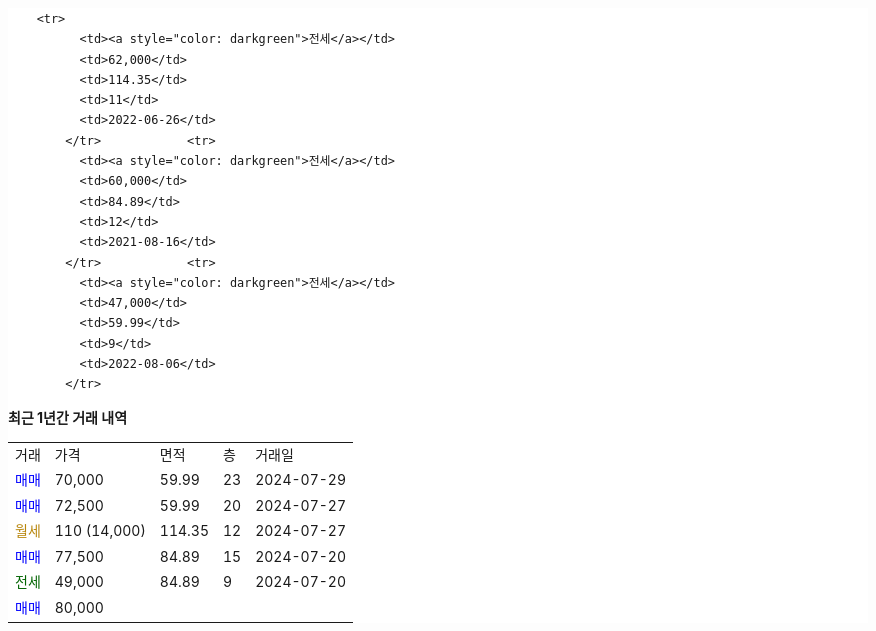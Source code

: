         <tr>
              <td><a style="color: darkgreen">전세</a></td>
              <td>62,000</td>
              <td>114.35</td>
              <td>11</td>
              <td>2022-06-26</td>
            </tr>            <tr>
              <td><a style="color: darkgreen">전세</a></td>
              <td>60,000</td>
              <td>84.89</td>
              <td>12</td>
              <td>2021-08-16</td>
            </tr>            <tr>
              <td><a style="color: darkgreen">전세</a></td>
              <td>47,000</td>
              <td>59.99</td>
              <td>9</td>
              <td>2022-08-06</td>
            </tr>        
    
</table>

<b>최근 1년간 거래 내역</b>

<table class="sortable">
    <tr>
      <td>거래</td>
      <td>가격</td>
      <td>면적</td>
      <td>층</td>
      <td>거래일</td>
    </tr>
    <tr>
      <td><a style="color: blue">매매</a></td>
      <td>70,000</td>
      <td>59.99</td>
      <td>23</td>
      <td>2024-07-29</td>
    </tr>          <tr>
      <td><a style="color: blue">매매</a></td>
      <td>72,500</td>
      <td>59.99</td>
      <td>20</td>
      <td>2024-07-27</td>
    </tr>          <tr>
      <td><a style="color: darkgoldenrod">월세</a></td>
      <td>110 (14,000)</td>
      <td>114.35</td>
      <td>12</td>
      <td>2024-07-27</td>
    </tr>          <tr>
      <td><a style="color: blue">매매</a></td>
      <td>77,500</td>
      <td>84.89</td>
      <td>15</td>
      <td>2024-07-20</td>
    </tr>          <tr>
      <td><a style="color: darkgreen">전세</a></td>
      <td>49,000</td>
      <td>84.89</td>
      <td>9</td>
      <td>2024-07-20</td>
    </tr>          <tr>
      <td><a style="color: blue">매매</a></td>
      <td>80,000</td>